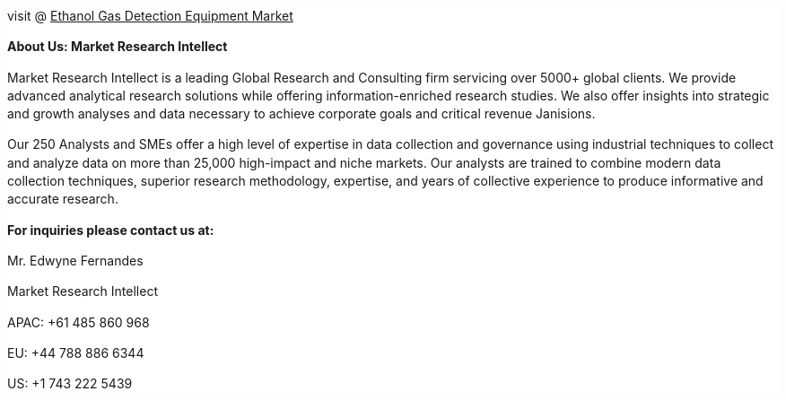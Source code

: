 visit&nbsp;@</strong>&nbsp;</span><span class="font-[700]"><a href="https://www.marketresearchintellect.com/product/ethanol-gas-detection-equipment-market/?utm_source=Linkedin&utm_medium=838" target="_blank" data-tracking-control-name="article-ssr-frontend-pulse_little-text-block" data-tracking-will-navigate="" data-test-link="">Ethanol Gas Detection Equipment Market</a></span></p><p><strong><span class="font-[700]">About Us: Market Research Intellect</span></strong></p><p><span class="">Market Research Intellect is a leading Global Research and Consulting firm servicing over 5000+ global clients. We provide advanced analytical research solutions while offering information-enriched research studies.&nbsp;</span>We also offer insights into strategic and growth analyses and data necessary to achieve corporate goals and critical revenue Janisions.</p><p><span class="">Our 250 Analysts and SMEs offer a high level of expertise in data collection and governance using industrial techniques to collect and analyze data on more than 25,000 high-impact and niche markets. Our analysts are trained to combine modern data collection techniques, superior research methodology, expertise, and years of collective experience to produce informative and accurate research.</span></p><p><strong>For inquiries please contact us at:</strong></p><p>Mr. Edwyne Fernandes</p><p>Market Research Intellect</p><p>APAC: +61 485 860 968</p><p>EU: +44 788 886 6344</p><p>US: +1 743 222 5439</p>
